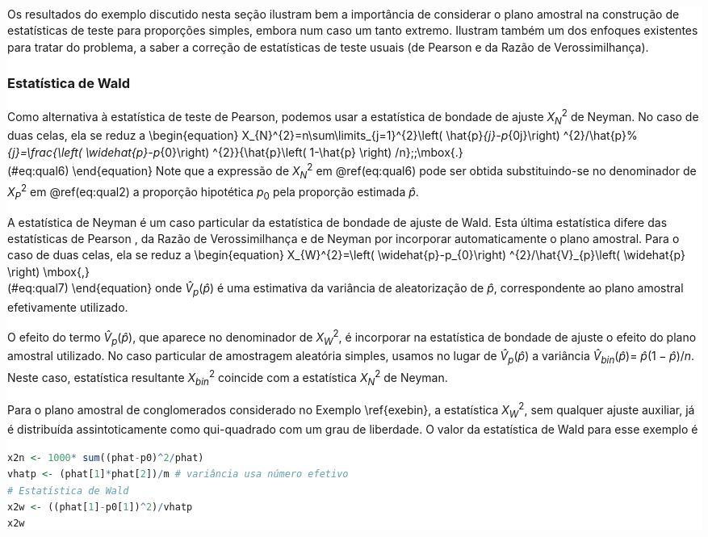 Os resultados do exemplo discutido nesta seção ilustram bem a
importância de considerar o plano amostral na construção de
estatísticas de teste para proporções simples, embora num caso
um tanto extremo. Ilustram também um dos enfoques existentes para tratar
do problema, a saber a correção de estatísticas de teste usuais
(de Pearson e da Razão de Verossimilhança).

### Estatística de Wald

Como alternativa à estatística de teste de Pearson, podemos usar a
estatística de bondade de ajuste $X_{N}^{2}$ de Neyman. No caso
de duas celas, ela se reduz a 
\begin{equation}
X_{N}^{2}=n\sum\limits_{j=1}^{2}\left( \hat{p}_{j}-p_{0j}\right) ^{2}/\hat{p}%
_{j}=\frac{\left( \widehat{p}-p_{0}\right) ^{2}}{\hat{p}\left( 1-\hat{p}
\right) /n}\;\;\mbox{.}  
(\#eq:qual6)
\end{equation}
Note que a expressão de $X_{N}^{2}$ em \@ref(eq:qual6) pode ser obtida
substituindo-se no denominador de $X_{P}^{2}$ em \@ref(eq:qual2) a proporção hipotética $p_{0}$ pela proporção estimada $\hat{p}$.

A estatística de Neyman é um caso particular da estatística de
bondade de ajuste de Wald. Esta última estatística difere das
estatísticas de Pearson , da Razão de Verossimilhança e de
Neyman por incorporar automaticamente o plano amostral. Para o caso de duas
celas, ela se reduz a 
\begin{equation}
X_{W}^{2}=\left( \widehat{p}-p_{0}\right) ^{2}/\hat{V}_{p}\left( \widehat{p}
\right) \mbox{,}  
(\#eq:qual7)
\end{equation}
onde $\hat{V}_{p}\left( \widehat{p}\right)$ é uma estimativa da
variância de aleatorização de $\hat{p}$, correspondente ao plano
amostral efetivamente utilizado.

O efeito do termo $\hat{V}_{p}\left( \widehat{p}\right)$, que aparece no
denominador de $X_{W}^{2}$, é incorporar na estatística de bondade
de ajuste o efeito do plano amostral utilizado. No caso particular de
amostragem aleatória simples, usamos no lugar de $\widehat{V}_{p}\left( 
\widehat{p}\right)$ a variância 
$\widehat{V}_{bin}\left( \widehat{p}\right) =$ $\widehat{p}\left( 1-\widehat{p}\right) /n$. Neste caso,
estatística resultante $X_{bin}^{2}$ coincide com a estatística $X_{N}^{2}$ de Neyman.

Para o plano amostral de conglomerados considerado no Exemplo \ref{exebin},
a estatística $X_{W}^{2}$, sem qualquer ajuste auxiliar, já é
distribuída assintoticamente como qui-quadrado com um grau de liberdade.
O valor da estatística de Wald para esse exemplo é


```r
x2n <- 1000* sum((phat-p0)^2/phat)
vhatp <- (phat[1]*phat[2])/m # variância usa número efetivo
# Estatística de Wald
x2w <- ((phat[1]-p0[1])^2)/vhatp
x2w
```
